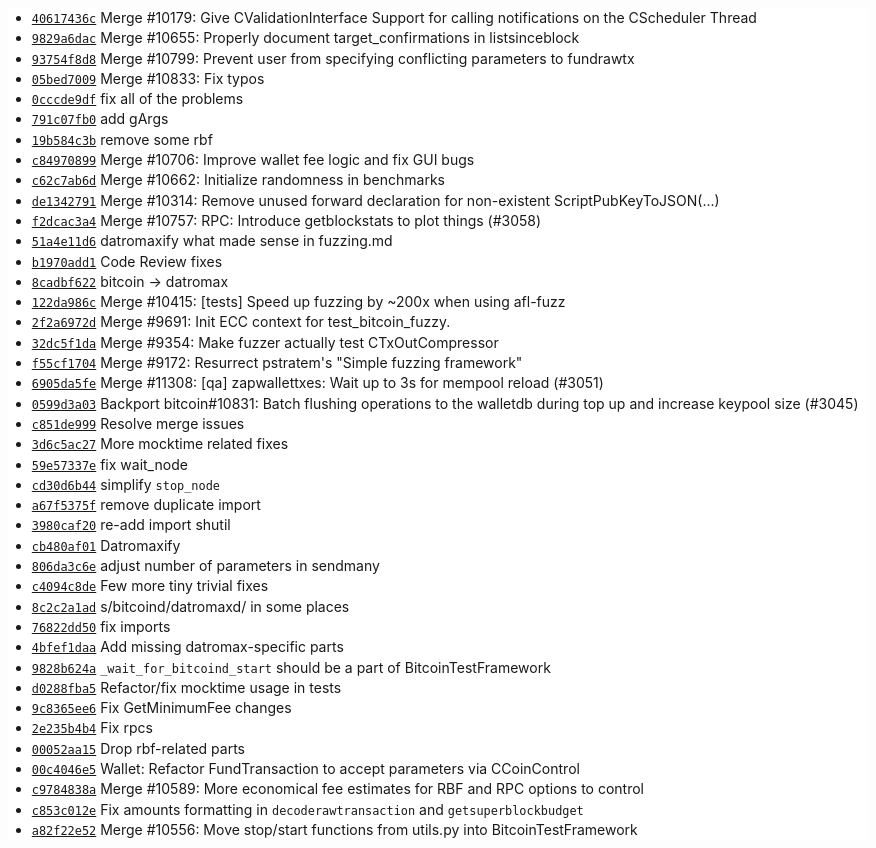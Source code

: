 - [`40617436c`](https://github.com/datromax/datromax/commit/40617436c) Merge #10179: Give CValidationInterface Support for calling notifications on the CScheduler Thread
- [`9829a6dac`](https://github.com/datromax/datromax/commit/9829a6dac) Merge #10655: Properly document target_confirmations in listsinceblock
- [`93754f8d8`](https://github.com/datromax/datromax/commit/93754f8d8) Merge #10799: Prevent user from specifying conflicting parameters to fundrawtx
- [`05bed7009`](https://github.com/datromax/datromax/commit/05bed7009) Merge #10833: Fix typos
- [`0cccde9df`](https://github.com/datromax/datromax/commit/0cccde9df) fix all of the problems
- [`791c07fb0`](https://github.com/datromax/datromax/commit/791c07fb0) add gArgs
- [`19b584c3b`](https://github.com/datromax/datromax/commit/19b584c3b) remove some rbf
- [`c84970899`](https://github.com/datromax/datromax/commit/c84970899) Merge #10706: Improve wallet fee logic and fix GUI bugs
- [`c62c7ab6d`](https://github.com/datromax/datromax/commit/c62c7ab6d) Merge #10662: Initialize randomness in benchmarks
- [`de1342791`](https://github.com/datromax/datromax/commit/de1342791) Merge #10314: Remove unused forward declaration for non-existent ScriptPubKeyToJSON(...)
- [`f2dcac3a4`](https://github.com/datromax/datromax/commit/f2dcac3a4) Merge #10757: RPC: Introduce getblockstats to plot things (#3058)
- [`51a4e11d6`](https://github.com/datromax/datromax/commit/51a4e11d6) datromaxify what made sense in fuzzing.md
- [`b1970add1`](https://github.com/datromax/datromax/commit/b1970add1) Code Review fixes
- [`8cadbf622`](https://github.com/datromax/datromax/commit/8cadbf622) bitcoin -> datromax
- [`122da986c`](https://github.com/datromax/datromax/commit/122da986c) Merge #10415: [tests] Speed up fuzzing by ~200x when using afl-fuzz
- [`2f2a6972d`](https://github.com/datromax/datromax/commit/2f2a6972d) Merge #9691: Init ECC context for test_bitcoin_fuzzy.
- [`32dc5f1da`](https://github.com/datromax/datromax/commit/32dc5f1da) Merge #9354: Make fuzzer actually test CTxOutCompressor
- [`f55cf1704`](https://github.com/datromax/datromax/commit/f55cf1704) Merge #9172: Resurrect pstratem's "Simple fuzzing framework"
- [`6905da5fe`](https://github.com/datromax/datromax/commit/6905da5fe) Merge #11308: [qa] zapwallettxes: Wait up to 3s for mempool reload (#3051)
- [`0599d3a03`](https://github.com/datromax/datromax/commit/0599d3a03) Backport bitcoin#10831: Batch flushing operations to the walletdb during top up and increase keypool size (#3045)
- [`c851de999`](https://github.com/datromax/datromax/commit/c851de999) Resolve merge issues
- [`3d6c5ac27`](https://github.com/datromax/datromax/commit/3d6c5ac27) More mocktime related fixes
- [`59e57337e`](https://github.com/datromax/datromax/commit/59e57337e) fix wait_node
- [`cd30d6b44`](https://github.com/datromax/datromax/commit/cd30d6b44) simplify `stop_node`
- [`a67f5375f`](https://github.com/datromax/datromax/commit/a67f5375f) remove duplicate import
- [`3980caf20`](https://github.com/datromax/datromax/commit/3980caf20) re-add import shutil
- [`cb480af01`](https://github.com/datromax/datromax/commit/cb480af01) Datromaxify
- [`806da3c6e`](https://github.com/datromax/datromax/commit/806da3c6e) adjust number of parameters in sendmany
- [`c4094c8de`](https://github.com/datromax/datromax/commit/c4094c8de) Few more tiny trivial fixes
- [`8c2c2a1ad`](https://github.com/datromax/datromax/commit/8c2c2a1ad) s/bitcoind/datromaxd/ in some places
- [`76822dd50`](https://github.com/datromax/datromax/commit/76822dd50) fix imports
- [`4bfef1daa`](https://github.com/datromax/datromax/commit/4bfef1daa) Add missing datromax-specific parts
- [`9828b624a`](https://github.com/datromax/datromax/commit/9828b624a) `_wait_for_bitcoind_start` should be a part of BitcoinTestFramework
- [`d0288fba5`](https://github.com/datromax/datromax/commit/d0288fba5) Refactor/fix mocktime usage in tests
- [`9c8365ee6`](https://github.com/datromax/datromax/commit/9c8365ee6) Fix GetMinimumFee changes
- [`2e235b4b4`](https://github.com/datromax/datromax/commit/2e235b4b4) Fix rpcs
- [`00052aa15`](https://github.com/datromax/datromax/commit/00052aa15) Drop rbf-related parts
- [`00c4046e5`](https://github.com/datromax/datromax/commit/00c4046e5) Wallet: Refactor FundTransaction to accept parameters via CCoinControl
- [`c9784838a`](https://github.com/datromax/datromax/commit/c9784838a) Merge #10589: More economical fee estimates for RBF and RPC options to control
- [`c853c012e`](https://github.com/datromax/datromax/commit/c853c012e) Fix amounts formatting in `decoderawtransaction` and `getsuperblockbudget`
- [`a82f22e52`](https://github.com/datromax/datromax/commit/a82f22e52) Merge #10556: Move stop/start functions from utils.py into BitcoinTestFramework